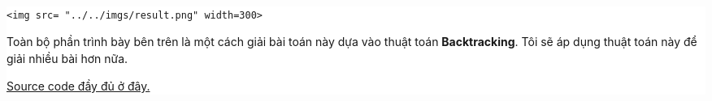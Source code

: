     <img src= "../../imgs/result.png" width=300>

Toàn bộ phần trình bày bên trên là một cách giải bài toán này dựa vào thuật toán **Backtracking**. Tôi sẽ áp dụng thuật toán này để giải nhiều bài hơn nữa.

[Source code đầy đủ ở đây.](./main.cpp)



















